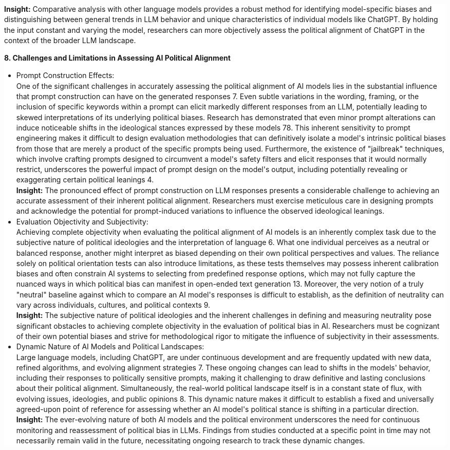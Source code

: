  **Insight:** Comparative analysis with other language models provides a robust method for identifying model-specific biases and distinguishing between general trends in LLM behavior and unique characteristics of individual models like ChatGPT. By holding the input constant and varying the model, researchers can more objectively assess the political alignment of ChatGPT in the context of the broader LLM landscape.

**8\. Challenges and Limitations in Assessing AI Political Alignment**

* Prompt Construction Effects:  
  One of the significant challenges in accurately assessing the political alignment of AI models lies in the substantial influence that prompt construction can have on the generated responses 7\. Even subtle variations in the wording, framing, or the inclusion of specific keywords within a prompt can elicit markedly different responses from an LLM, potentially leading to skewed interpretations of its underlying political biases. Research has demonstrated that even minor prompt alterations can induce noticeable shifts in the ideological stances expressed by these models 78\. This inherent sensitivity to prompt engineering makes it difficult to design evaluation methodologies that can definitively isolate a model's intrinsic political biases from those that are merely a product of the specific prompts being used. Furthermore, the existence of "jailbreak" techniques, which involve crafting prompts designed to circumvent a model's safety filters and elicit responses that it would normally restrict, underscores the powerful impact of prompt design on the model's output, including potentially revealing or exaggerating certain political leanings 4\.  
  **Insight:** The pronounced effect of prompt construction on LLM responses presents a considerable challenge to achieving an accurate assessment of their inherent political alignment. Researchers must exercise meticulous care in designing prompts and acknowledge the potential for prompt-induced variations to influence the observed ideological leanings.  
* Evaluation Objectivity and Subjectivity:  
  Achieving complete objectivity when evaluating the political alignment of AI models is an inherently complex task due to the subjective nature of political ideologies and the interpretation of language 6\. What one individual perceives as a neutral or balanced response, another might interpret as biased depending on their own political perspectives and values. The reliance solely on political orientation tests can also introduce limitations, as these tests themselves may possess inherent calibration biases and often constrain AI systems to selecting from predefined response options, which may not fully capture the nuanced ways in which political bias can manifest in open-ended text generation 13\. Moreover, the very notion of a truly "neutral" baseline against which to compare an AI model's responses is difficult to establish, as the definition of neutrality can vary across individuals, cultures, and political contexts 9\.  
  **Insight:** The subjective nature of political ideologies and the inherent challenges in defining and measuring neutrality pose significant obstacles to achieving complete objectivity in the evaluation of political bias in AI. Researchers must be cognizant of their own potential biases and strive for methodological rigor to mitigate the influence of subjectivity in their assessments.  
* Dynamic Nature of AI Models and Political Landscapes:  
  Large language models, including ChatGPT, are under continuous development and are frequently updated with new data, refined algorithms, and evolving alignment strategies 7\. These ongoing changes can lead to shifts in the models' behavior, including their responses to politically sensitive prompts, making it challenging to draw definitive and lasting conclusions about their political alignment. Simultaneously, the real-world political landscape itself is in a constant state of flux, with evolving issues, ideologies, and public opinions 8\. This dynamic nature makes it difficult to establish a fixed and universally agreed-upon point of reference for assessing whether an AI model's political stance is shifting in a particular direction.  
  **Insight:** The ever-evolving nature of both AI models and the political environment underscores the need for continuous monitoring and reassessment of political bias in LLMs. Findings from studies conducted at a specific point in time may not necessarily remain valid in the future, necessitating ongoing research to track these dynamic changes.

